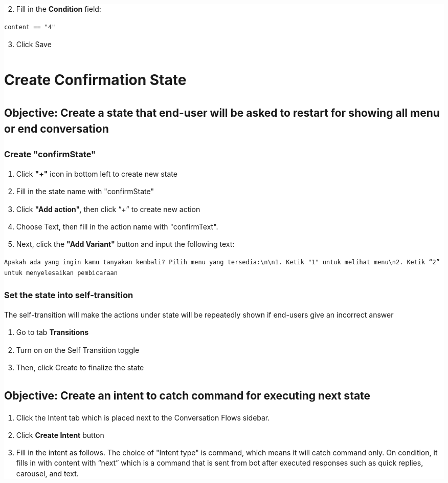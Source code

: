 2. Fill in the **Condition** field:

```
content == "4"
```

3. Click Save

# Create Confirmation State

## Objective: Create a state that end-user will be asked to restart for showing all menu or end conversation

### Create "confirmState"

1. Click **"+"** icon in bottom left to create new state

2. Fill in the state name with "confirmState"

3. Click **"Add action",** then click “+” to create new action

4. Choose Text, then fill in the action name with "confirmText".

5. Next, click the **"Add Variant"** button and input the following text:

```
Apakah ada yang ingin kamu tanyakan kembali? Pilih menu yang tersedia:\n\n1. Ketik "1" untuk melihat menu\n2. Ketik “2” untuk menyelesaikan pembicaraan
```

### Set the state into self-transition

The self-transition will make the actions under state will be repeatedly shown if end-users give an incorrect answer

1. Go to tab **Transitions**

2. Turn on on the Self Transition toggle

3. Then, click Create to finalize the state

## Objective: Create an intent to catch command for executing next state

1. Click the Intent tab which is placed next to the Conversation Flows sidebar.

2. Click **Create Intent** button

3. Fill in the intent as follows. The choice of "Intent type" is command, which means it will catch command only. On condition, it fills in with content with “next” which is a command that is sent from bot after executed responses such as quick replies, carousel, and text.
